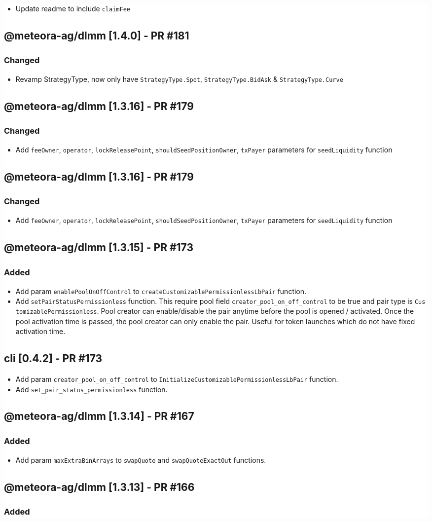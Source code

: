 - Update readme to include `claimFee`

## @meteora-ag/dlmm [1.4.0] - PR #181

### Changed

- Revamp StrategyType, now only have `StrategyType.Spot`, `StrategyType.BidAsk` & `StrategyType.Curve`

## @meteora-ag/dlmm [1.3.16] - PR #179

### Changed

- Add `feeOwner`, `operator`, `lockReleasePoint`, `shouldSeedPositionOwner`, `txPayer` parameters for `seedLiquidity` function

## @meteora-ag/dlmm [1.3.16] - PR #179

### Changed

- Add `feeOwner`, `operator`, `lockReleasePoint`, `shouldSeedPositionOwner`, `txPayer` parameters for `seedLiquidity` function

## @meteora-ag/dlmm [1.3.15] - PR #173

### Added

- Add param `enablePoolOnOffControl` to `createCustomizablePermissionlessLbPair` function.
- Add `setPairStatusPermissionless` function. This require pool field `creator_pool_on_off_control` to be true and pair type is `CustomizablePermissionless`. Pool creator can enable/disable the pair anytime before the pool is opened / activated. Once the pool activation time is passed, the pool creator can only enable the pair. Useful for token launches which do not have fixed activation time.

## cli [0.4.2] - PR #173

- Add param `creator_pool_on_off_control` to `InitializeCustomizablePermissionlessLbPair` function.
- Add `set_pair_status_permissionless` function.

## @meteora-ag/dlmm [1.3.14] - PR #167

### Added

- Add param `maxExtraBinArrays` to `swapQuote` and `swapQuoteExactOut` functions.

## @meteora-ag/dlmm [1.3.13] - PR #166

### Added
